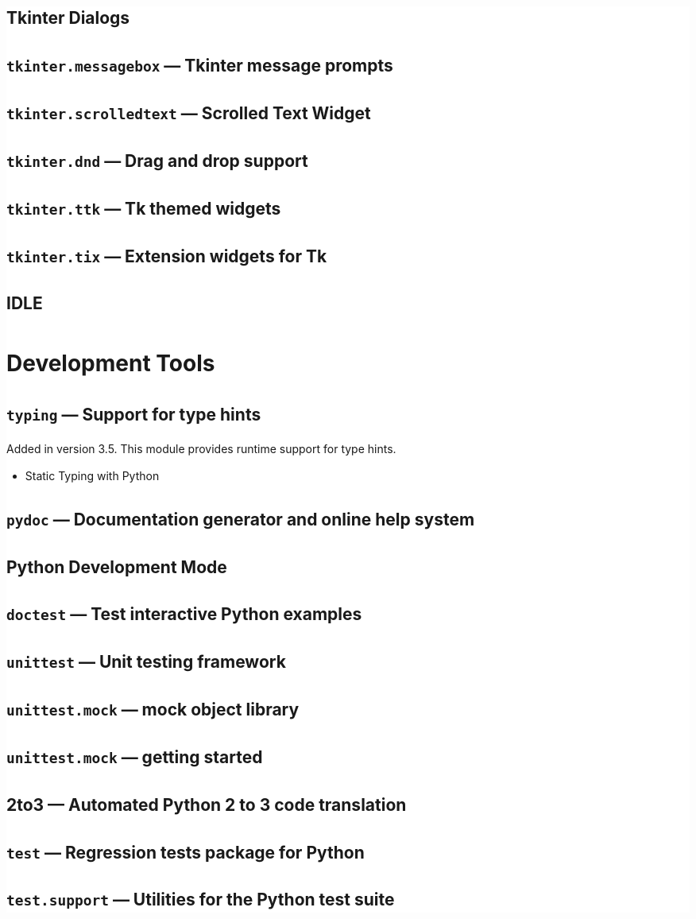 ## Tkinter Dialogs

## `tkinter.messagebox` — Tkinter message prompts

## `tkinter.scrolledtext` — Scrolled Text Widget

## `tkinter.dnd` — Drag and drop support

## `tkinter.ttk` — Tk themed widgets

## `tkinter.tix` — Extension widgets for Tk

## IDLE

# Development Tools

## `typing` — Support for type hints

Added in version 3.5.
This module provides runtime support for type hints.
- Static Typing with Python

## `pydoc` — Documentation generator and online help system

## Python Development Mode

## `doctest` — Test interactive Python examples

## `unittest` — Unit testing framework

## `unittest.mock` — mock object library

## `unittest.mock` — getting started

## 2to3 — Automated Python 2 to 3 code translation

## `test` — Regression tests package for Python

## `test.support` — Utilities for the Python test suite
